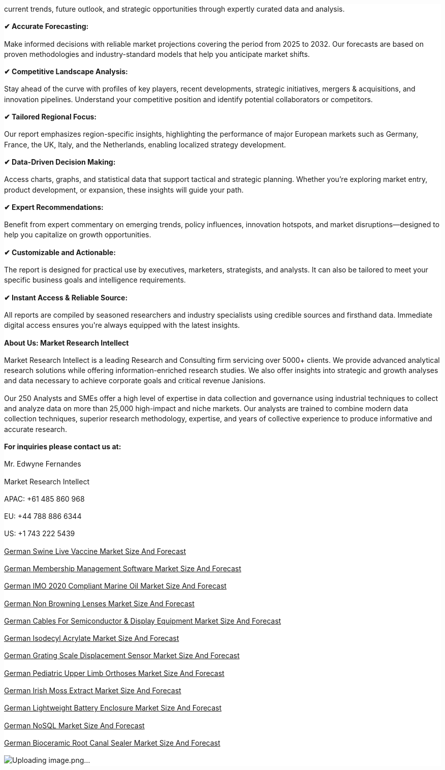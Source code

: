 current trends, future outlook, and strategic opportunities through expertly curated data and analysis.</p><p><strong>✔ Accurate Forecasting:</strong></p><p>Make informed decisions with reliable market projections covering the period from 2025 to 2032. Our forecasts are based on proven methodologies and industry-standard models that help you anticipate market shifts.</p><p><strong>✔ Competitive Landscape Analysis:</strong></p><p>Stay ahead of the curve with profiles of key players, recent developments, strategic initiatives, mergers &amp; acquisitions, and innovation pipelines. Understand your competitive position and identify potential collaborators or competitors.</p><p><strong>✔ Tailored Regional Focus:</strong></p><p>Our report emphasizes region-specific insights, highlighting the performance of major European markets such as Germany, France, the UK, Italy, and the Netherlands, enabling localized strategy development.</p><p><strong>✔ Data-Driven Decision Making:</strong></p><p>Access charts, graphs, and statistical data that support tactical and strategic planning. Whether you&rsquo;re exploring market entry, product development, or expansion, these insights will guide your path.</p><p><strong>✔ Expert Recommendations:</strong></p><p>Benefit from expert commentary on emerging trends, policy influences, innovation hotspots, and market disruptions&mdash;designed to help you capitalize on growth opportunities.</p><p><strong>✔ Customizable and Actionable:</strong></p><p>The report is designed for practical use by executives, marketers, strategists, and analysts. It can also be tailored to meet your specific business goals and intelligence requirements.</p><p><strong>✔ Instant Access &amp; Reliable Source:</strong></p><p>All reports are compiled by seasoned researchers and industry specialists using credible sources and firsthand data. Immediate digital access ensures you're always equipped with the latest insights.</p><p><strong><span class="font-[700]">About Us: Market Research Intellect</span></strong></p><p><span class="">Market Research Intellect is a leading Research and Consulting firm servicing over 5000+ clients. We provide advanced analytical research solutions while offering information-enriched research studies.&nbsp;</span>We also offer insights into strategic and growth analyses and data necessary to achieve corporate goals and critical revenue Janisions.</p><p><span class="">Our 250 Analysts and SMEs offer a high level of expertise in data collection and governance using industrial techniques to collect and analyze data on more than 25,000 high-impact and niche markets. Our analysts are trained to combine modern data collection techniques, superior research methodology, expertise, and years of collective experience to produce informative and accurate research.</span></p><p><strong>For inquiries please contact us at:</strong></p><p>Mr. Edwyne Fernandes</p><p>Market Research Intellect</p><p>APAC: +61 485 860 968</p><p>EU: +44 788 886 6344</p><p>US: +1 743 222 5439</p><p><a href="https://github.com/AbhishekSahu11345/MRI252APR/blob/main/Swine-Live-Vaccine-Market/China-Swine-Live-Vaccine-Market.md">German Swine Live Vaccine Market Size And Forecast</a></p><p><a href="https://github.com/AbhishekSahu11345/MRI253APR/blob/main/Membership-Management-Software-Market/China-Membership-Management-Software-Market.md">German Membership Management Software Market Size And Forecast</a></p><p><a href="https://github.com/AbhishekSahu11345/MRI254APR/blob/main/IMO-2020-Compliant-Marine-Oil-Market/China-IMO-2020-Compliant-Marine-Oil-Market.md">German IMO 2020 Compliant Marine Oil Market Size And Forecast</a></p><p><a href="https://github.com/AbhishekSahu11345/MRI25APR/blob/main/Non-Browning-Lenses-Market/China-Non-Browning-Lenses-Market.md">German Non Browning Lenses Market Size And Forecast</a></p><p><a href="https://github.com/AbhishekSahu11345/MRI252APR/blob/main/Cables-For-Semiconductor-&-Display-Equipment-Market/China-Cables-For-Semiconductor-&-Display-Equipment-Market.md">German Cables For Semiconductor & Display Equipment Market Size And Forecast</a></p><p><a href="https://github.com/AbhishekSahu11345/MRI253APR/blob/main/Isodecyl-Acrylate-Market/China-Isodecyl-Acrylate-Market.md">German Isodecyl Acrylate Market Size And Forecast</a></p><p><a href="https://github.com/AbhishekSahu11345/MRI254APR/blob/main/Grating-Scale-Displacement-Sensor-Market/China-Grating-Scale-Displacement-Sensor-Market.md">German Grating Scale Displacement Sensor Market Size And Forecast</a></p><p><a href="https://github.com/AbhishekSahu11345/MRI25APR/blob/main/Pediatric-Upper-Limb-Orthoses-Market/China-Pediatric-Upper-Limb-Orthoses-Market.md">German Pediatric Upper Limb Orthoses Market Size And Forecast</a></p><p><a href="https://github.com/AbhishekSahu11345/MRI251APR/blob/main/Irish-Moss-Extract-Market/China-Irish-Moss-Extract-Market.md">German Irish Moss Extract Market Size And Forecast</a></p><p><a href="https://github.com/AbhishekSahu11345/MRI252APR/blob/main/Lightweight-Battery-Enclosure-Market/China-Lightweight-Battery-Enclosure-Market.md">German Lightweight Battery Enclosure Market Size And Forecast</a></p><p><a href="https://github.com/AbhishekSahu11345/MRI253APR/blob/main/NoSQL-Market/China-NoSQL-Market.md">German NoSQL Market Size And Forecast</a></p><p><a href="https://github.com/AbhishekSahu11345/MRI254APR/blob/main/Bioceramic-Root-Canal-Sealer-Market/China-Bioceramic-Root-Canal-Sealer-Market.md">German Bioceramic Root Canal Sealer Market Size And Forecast</a></p>
![Uploading image.png…]()

